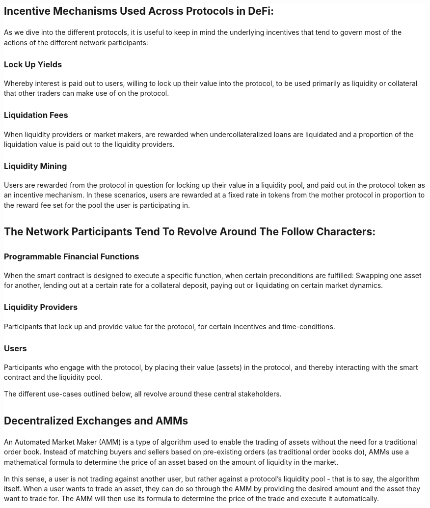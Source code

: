 ## Incentive Mechanisms Used Across Protocols in DeFi: 

As we dive into the different protocols, it is useful to keep in mind the underlying incentives that tend to govern most of the actions of the different network participants: 

### Lock Up Yields 
Whereby interest is paid out to users, willing to lock up their value into the protocol, to be used primarily as liquidity or collateral that other traders can make use of on the protocol. 

### Liquidation Fees 
When liquidity providers or market makers, are rewarded when undercollateralized loans are liquidated and a proportion of the liquidation value is paid out to the liquidity providers. 

### Liquidity Mining
Users are rewarded from the protocol in question for locking up their value in a liquidity pool, and paid out in the protocol token as an incentive mechanism. In these scenarios, users are rewarded at a fixed rate in tokens from the mother protocol in proportion to the reward fee set for the pool the user is participating in. 

## The Network Participants Tend To Revolve Around The Follow Characters: 

### Programmable Financial Functions 
When the smart contract is designed to execute a specific function, when certain preconditions are fulfilled: Swapping one asset for another, lending out at a certain rate for a collateral deposit, paying out or liquidating on certain market dynamics.  

### Liquidity Providers
Participants that lock up and provide value for the protocol, for certain incentives and time-conditions. 

### Users 
Participants who engage with the protocol, by placing their value (assets) in the protocol, and thereby interacting with the smart contract and the liquidity pool. 

The different use-cases outlined below, all revolve around these central stakeholders. 

## Decentralized Exchanges and AMMs

An Automated Market Maker (AMM) is a type of algorithm used to enable the trading of assets without the need for a traditional order book. Instead of matching buyers and sellers based on pre-existing orders (as traditional order books do), AMMs use a mathematical formula to determine the price of an asset based on the amount of liquidity in the market.

In this sense, a user is not trading against another user, but rather against a protocol’s liquidity pool - that is to say, the algorithm itself. When a user wants to trade an asset, they can do so through the AMM by providing the desired amount and the asset they want to trade for. The AMM will then use its formula to determine the price of the trade and execute it automatically.
